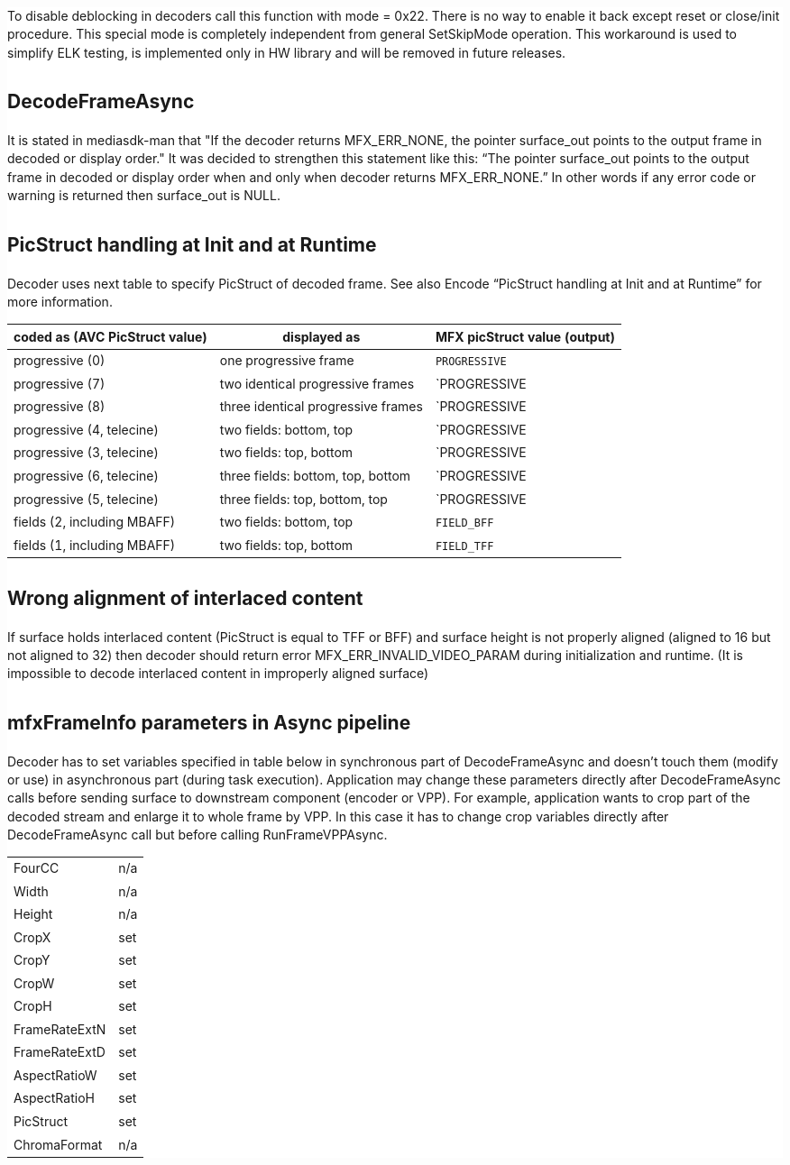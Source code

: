 To disable deblocking in decoders call this function with mode = 0x22. There is no way to enable it back except reset or close/init procedure. This special mode is completely independent from general SetSkipMode operation. This workaround is used to simplify ELK testing, is implemented only in HW library and will be removed in future releases.

## DecodeFrameAsync

It is stated in mediasdk-man that "If the decoder returns MFX_ERR_NONE, the pointer surface_out points to the output frame in decoded or display order." It was decided to strengthen this statement like this: “The pointer surface_out points to the output frame in decoded or display order when and only when decoder returns MFX_ERR_NONE.” In other words if any error code or warning is returned then surface_out is NULL.

## PicStruct handling at Init and at Runtime

Decoder uses next table to specify PicStruct of decoded frame. See also Encode “PicStruct handling at Init and at Runtime” for more information.

| coded as (AVC PicStruct value) | displayed as | MFX picStruct value (output) |
| --- | --- | --- |
progressive (0) | one progressive frame | `PROGRESSIVE`
progressive (7) | two identical progressive frames | `PROGRESSIVE | FRAME_DOUBLING`
progressive (8) | three identical progressive frames | `PROGRESSIVE | FRAME_TRIPLING`
progressive (4, telecine) | two fields: bottom, top | `PROGRESSIVE | FIELD_BFF`
progressive (3, telecine) | two fields: top, bottom | `PROGRESSIVE | FIELD_TFF`
progressive (6, telecine) | three fields: bottom, top, bottom | `PROGRESSIVE | FIELD_BFF | FIELD_REPEATED`
progressive (5, telecine) | three fields: top, bottom, top | `PROGRESSIVE | FIELD_TFF | FIELD_REPEATED`
fields (2, including MBAFF) | two fields: bottom, top | `FIELD_BFF`
fields (1, including MBAFF) | two fields: top, bottom | `FIELD_TFF`

## Wrong alignment of interlaced content

If surface holds interlaced content (PicStruct is equal to TFF or BFF) and surface height is not properly aligned (aligned to 16 but not aligned to 32) then decoder should return error MFX_ERR_INVALID_VIDEO_PARAM during initialization and runtime. (It is impossible to decode interlaced content in improperly aligned surface)

## mfxFrameInfo parameters in Async pipeline

Decoder has to set variables specified in table below in synchronous part of DecodeFrameAsync and doesn’t touch them (modify or use) in asynchronous part (during task execution). Application may change these parameters directly after DecodeFrameAsync calls before sending surface to downstream component (encoder or VPP). For example, application wants to crop part of the decoded stream and enlarge it to whole frame by VPP. In this case it has to change crop variables directly after DecodeFrameAsync call but before calling RunFrameVPPAsync.

| | |
| --- | --- |
FourCC | n/a
Width | n/a
Height | n/a
CropX | set
CropY | set
CropW | set
CropH | set
FrameRateExtN | set
FrameRateExtD | set
AspectRatioW | set
AspectRatioH | set
PicStruct | set
ChromaFormat | n/a
